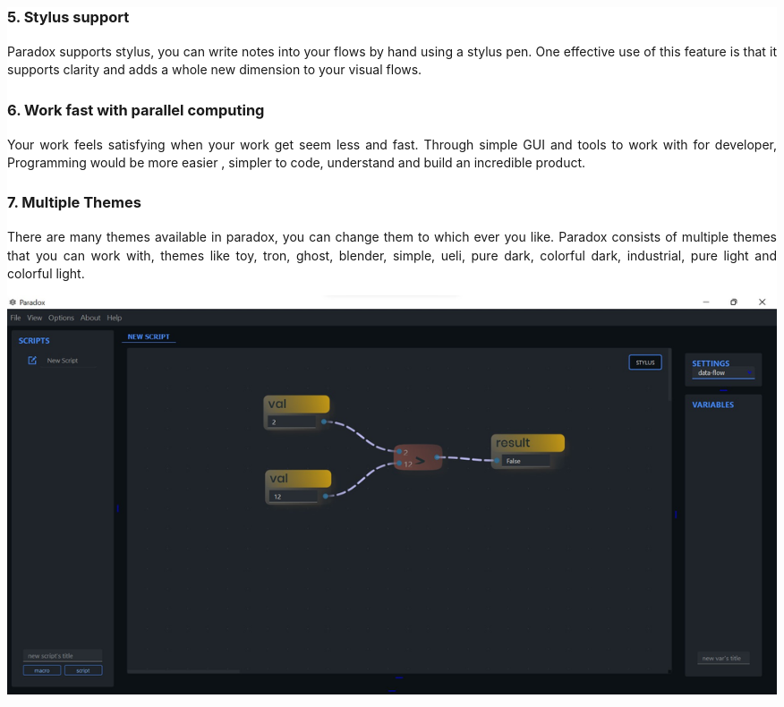 ### 5. Stylus support
<p align="justify">Paradox supports stylus, you can write notes into your flows by hand using a stylus pen. One effective use of this feature is that it supports clarity and adds a whole new dimension to your visual flows.</p>

### 6. Work fast with parallel computing
<p align="justify">Your work feels satisfying when your work get seem less and fast. Through simple GUI and tools to work with for developer, Programming would be more easier , simpler to code, understand and build an incredible product.</p>

### 7. Multiple Themes
<p align="justify">There are many themes available in paradox, you can change them to which ever you like. Paradox consists of multiple themes that you can work with, themes like toy, tron, ghost, blender, simple, ueli, pure dark, colorful dark, industrial, pure light and colorful light.</p>

![toy](images/toy.jpg)
